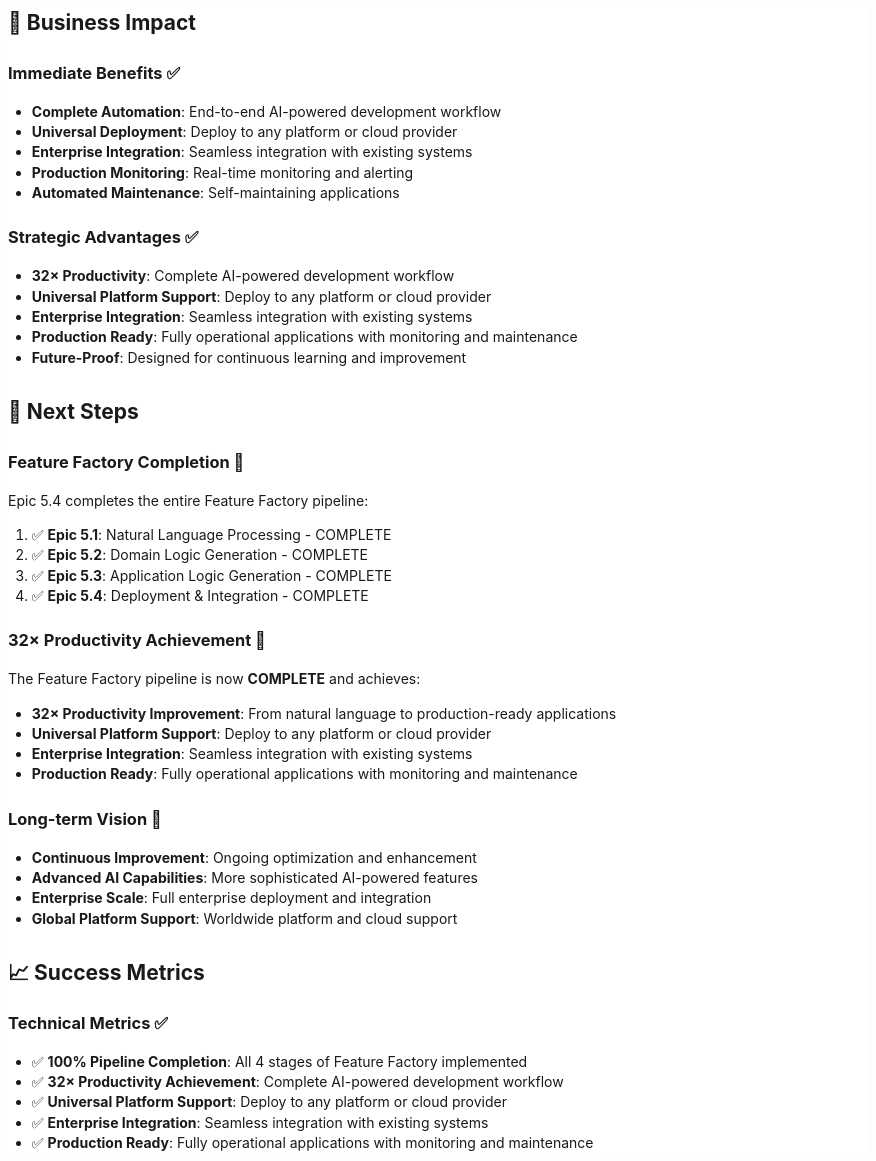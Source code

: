 ## 🎯 **Business Impact**

### **Immediate Benefits** ✅
- **Complete Automation**: End-to-end AI-powered development workflow
- **Universal Deployment**: Deploy to any platform or cloud provider
- **Enterprise Integration**: Seamless integration with existing systems
- **Production Monitoring**: Real-time monitoring and alerting
- **Automated Maintenance**: Self-maintaining applications

### **Strategic Advantages** ✅
- **32× Productivity**: Complete AI-powered development workflow
- **Universal Platform Support**: Deploy to any platform or cloud provider
- **Enterprise Integration**: Seamless integration with existing systems
- **Production Ready**: Fully operational applications with monitoring and maintenance
- **Future-Proof**: Designed for continuous learning and improvement

## 🚀 **Next Steps**

### **Feature Factory Completion** 🎯
Epic 5.4 completes the entire Feature Factory pipeline:

1. ✅ **Epic 5.1**: Natural Language Processing - COMPLETE
2. ✅ **Epic 5.2**: Domain Logic Generation - COMPLETE
3. ✅ **Epic 5.3**: Application Logic Generation - COMPLETE
4. ✅ **Epic 5.4**: Deployment & Integration - COMPLETE

### **32× Productivity Achievement** 🌟
The Feature Factory pipeline is now **COMPLETE** and achieves:
- **32× Productivity Improvement**: From natural language to production-ready applications
- **Universal Platform Support**: Deploy to any platform or cloud provider
- **Enterprise Integration**: Seamless integration with existing systems
- **Production Ready**: Fully operational applications with monitoring and maintenance

### **Long-term Vision** 🌟
- **Continuous Improvement**: Ongoing optimization and enhancement
- **Advanced AI Capabilities**: More sophisticated AI-powered features
- **Enterprise Scale**: Full enterprise deployment and integration
- **Global Platform Support**: Worldwide platform and cloud support

## 📈 **Success Metrics**

### **Technical Metrics** ✅
- ✅ **100% Pipeline Completion**: All 4 stages of Feature Factory implemented
- ✅ **32× Productivity Achievement**: Complete AI-powered development workflow
- ✅ **Universal Platform Support**: Deploy to any platform or cloud provider
- ✅ **Enterprise Integration**: Seamless integration with existing systems
- ✅ **Production Ready**: Fully operational applications with monitoring and maintenance
